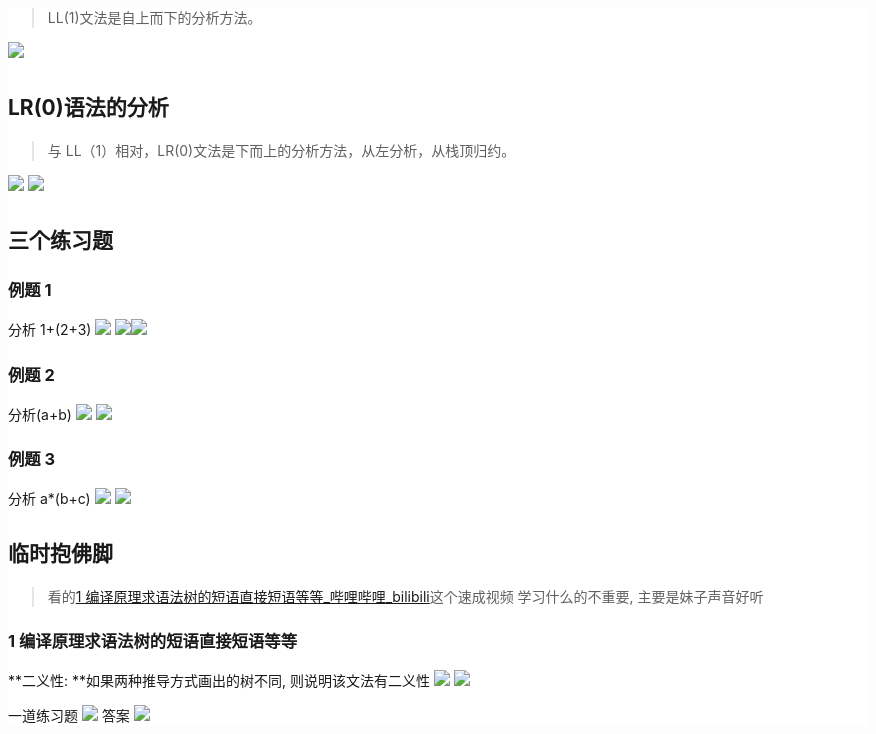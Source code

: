 > LL(1)文法是自上而下的分析方法。

![](https://cdn.xiamu.icu//Fj5wumO00_u6v-_n8UXGthmeZoYi.jpeg)

## LR(0)语法的分析

> 与 LL（1）相对，LR(0)文法是下而上的分析方法，从左分析，从栈顶归约。

![](https://cdn.xiamu.icu//FprYa_7xKcuIBygVYYheO_xlGwtm.jpeg)
![](https://cdn.xiamu.icu//Fnb7vJTrxXrPUWM1WSTM3QiWslTX.jpeg)

## 三个练习题

### 例题 1

分析 1+(2+3)
![](https://cdn.xiamu.icu//FlrLqjc6N6KQNyNUyTHKfweB0e6U.png)
![](https://cdn.xiamu.icu//FqLjOeMtZfGxWvtoxEsCRqz-uWQ8.png)![](https://cdn.xiamu.icu//FtCNTkrWvyVrRuMZEY15wJr2Q_JY.jpeg)

### 例题 2

分析(a+b)
![](https://cdn.xiamu.icu//FkKq3l36iY0ag4ABZewa8VeWkUZ7.jpeg)
![](https://cdn.xiamu.icu//FtCNTkrWvyVrRuMZEY15wJr2Q_JY.jpeg)

### 例题 3

分析 a\*(b+c)
![](https://cdn.xiamu.icu//Fl-F--vxc-GmjC-o9eJq-R3KG1Pj.jpeg)
![](https://cdn.xiamu.icu//Fmt3pykqrpjPdrxh_lcQ36Rlynak.png)

## 临时抱佛脚

> 看的[1 编译原理求语法树的短语直接短语等等\_哔哩哔哩\_bilibili](https://www.bilibili.com/video/BV12a41167j9)这个速成视频
> 学习什么的不重要, 主要是妹子声音好听

### 1 编译原理求语法树的短语直接短语等等

**二义性: **如果两种推导方式画出的树不同, 则说明该文法有二义性
![](https://cdn.xiamu.icu//FiofxN7XLsFWs7w_Jq4nMkIqw94R.png)
![](https://cdn.xiamu.icu//FtKMeIevQnIKJT_r5ryVKoQbkRnU.png)

一道练习题
![](https://cdn.xiamu.icu//FjdV8sti2IGP3Am8u23ZuVuifrzP.png)
答案
![](https://cdn.xiamu.icu//FqpJko2RsrsHbYRQlQSEs1mzzZlJ.png)
